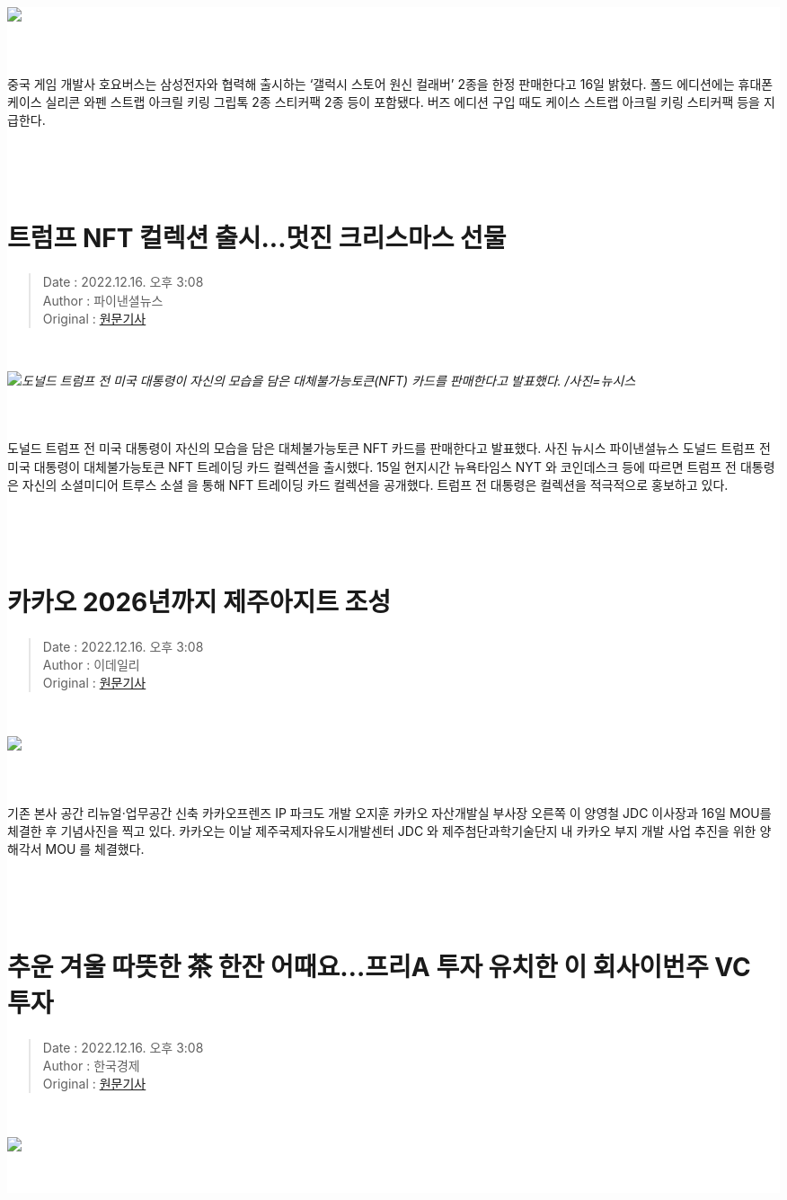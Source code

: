 <img src="https://imgnews.pstatic.net/image/138/2022/12/16/0002138993_001_20221216151001330.jpg?type=w647" id="img1"></img>  
<br/><br/>  
  
중국 게임 개발사 호요버스는 삼성전자와 협력해 출시하는 ‘갤럭시 스토어 원신 컬래버’ 2종을 한정 판매한다고 16일 밝혔다.
폴드 에디션에는 휴대폰 케이스 실리콘 와펜 스트랩 아크릴 키링 그립톡 2종 스티커팩 2종 등이 포함됐다.
버즈 에디션 구입 때도 케이스 스트랩 아크릴 키링 스티커팩 등을 지급한다.  
<br/><br/><br/>  

  
# 트럼프 NFT 컬렉션 출시...멋진 크리스마스 선물  
  
> Date : 2022.12.16. 오후 3:08  
> Author : 파이낸셜뉴스  
> Original : [원문기사](https://n.news.naver.com/mnews/article/014/0004943217?sid=105)  
<br/>  
  
<img src="https://imgnews.pstatic.net/image/014/2022/12/16/0004943217_001_20221216150803751.jpg?type=w647" id="img1"></img><em class="img_desc">도널드 트럼프 전 미국 대통령이 자신의 모습을 담은 대체불가능토큰(NFT) 카드를 판매한다고 발표했다. /사진=뉴시스</em>  
<br/><br/>  
  
도널드 트럼프 전 미국 대통령이 자신의 모습을 담은 대체불가능토큰 NFT 카드를 판매한다고 발표했다.
사진 뉴시스 파이낸셜뉴스 도널드 트럼프 전 미국 대통령이 대체불가능토큰 NFT 트레이딩 카드 컬렉션을 출시했다.
15일 현지시간 뉴욕타임스 NYT 와 코인데스크 등에 따르면 트럼프 전 대통령은 자신의 소셜미디어 트루스 소셜 을 통해 NFT 트레이딩 카드 컬렉션을 공개했다.
트럼프 전 대통령은 컬렉션을 적극적으로 홍보하고 있다.  
<br/><br/><br/>  

  
# 카카오 2026년까지 제주아지트 조성  
  
> Date : 2022.12.16. 오후 3:08  
> Author : 이데일리  
> Original : [원문기사](https://n.news.naver.com/mnews/article/018/0005388564?sid=105)  
<br/>  
  
<img src="https://imgnews.pstatic.net/image/018/2022/12/16/0005388564_001_20221216150801056.jpg?type=w647" id="img1"></img>  
<br/><br/>  
  
기존 본사 공간 리뉴얼·업무공간 신축 카카오프렌즈 IP 파크도 개발 오지훈 카카오 자산개발실 부사장 오른쪽 이 양영철 JDC 이사장과 16일 MOU를 체결한 후 기념사진을 찍고 있다.
카카오는 이날 제주국제자유도시개발센터 JDC 와 제주첨단과학기술단지 내 카카오 부지 개발 사업 추진을 위한 양해각서 MOU 를 체결했다.  
<br/><br/><br/>  

  
# 추운 겨울 따뜻한 茶 한잔 어때요…프리A 투자 유치한 이 회사이번주 VC 투자  
  
> Date : 2022.12.16. 오후 3:08  
> Author : 한국경제  
> Original : [원문기사](https://n.news.naver.com/mnews/article/015/0004788171?sid=105)  
<br/>  
  
<img src="https://imgnews.pstatic.net/image/015/2022/12/16/0004788171_001_20221216150801065.jpg?type=w647" id="img1"></img>  
<br/><br/>  
  